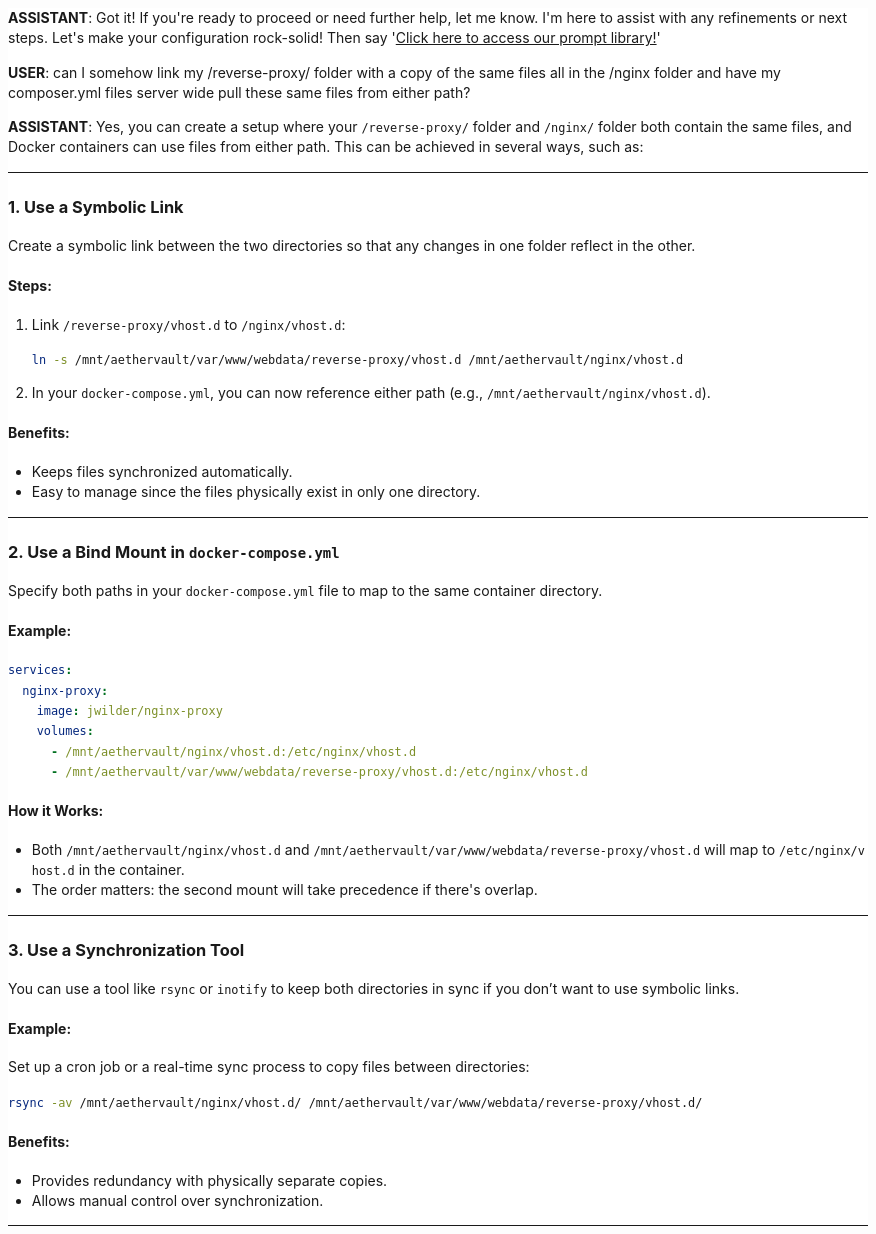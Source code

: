 **ASSISTANT**: Got it! If you're ready to proceed or need further help, let me know. I'm here to assist with any refinements or next steps. Let's make your configuration rock-solid! Then say '[Click here to access our prompt library!](https://ko-fi.com/s/277d07bae3)'

**USER**: can I somehow link my /reverse-proxy/ folder with a copy of the same files all in the /nginx folder and have my composer.yml files server wide pull these same files from either path?

**ASSISTANT**: Yes, you can create a setup where your `/reverse-proxy/` folder and `/nginx/` folder both contain the same files, and Docker containers can use files from either path. This can be achieved in several ways, such as:

---

### **1. Use a Symbolic Link**
Create a symbolic link between the two directories so that any changes in one folder reflect in the other.

#### **Steps:**
1. Link `/reverse-proxy/vhost.d` to `/nginx/vhost.d`:
   ```bash
   ln -s /mnt/aethervault/var/www/webdata/reverse-proxy/vhost.d /mnt/aethervault/nginx/vhost.d
   ```

2. In your `docker-compose.yml`, you can now reference either path (e.g., `/mnt/aethervault/nginx/vhost.d`).

#### **Benefits:**
- Keeps files synchronized automatically.
- Easy to manage since the files physically exist in only one directory.

---

### **2. Use a Bind Mount in `docker-compose.yml`**
Specify both paths in your `docker-compose.yml` file to map to the same container directory.

#### **Example:**
```yaml
services:
  nginx-proxy:
    image: jwilder/nginx-proxy
    volumes:
      - /mnt/aethervault/nginx/vhost.d:/etc/nginx/vhost.d
      - /mnt/aethervault/var/www/webdata/reverse-proxy/vhost.d:/etc/nginx/vhost.d
```

#### **How it Works:**
- Both `/mnt/aethervault/nginx/vhost.d` and `/mnt/aethervault/var/www/webdata/reverse-proxy/vhost.d` will map to `/etc/nginx/vhost.d` in the container.
- The order matters: the second mount will take precedence if there's overlap.

---

### **3. Use a Synchronization Tool**
You can use a tool like `rsync` or `inotify` to keep both directories in sync if you don’t want to use symbolic links.

#### **Example:**
Set up a cron job or a real-time sync process to copy files between directories:
```bash
rsync -av /mnt/aethervault/nginx/vhost.d/ /mnt/aethervault/var/www/webdata/reverse-proxy/vhost.d/
```

#### **Benefits:**
- Provides redundancy with physically separate copies.
- Allows manual control over synchronization.

---
